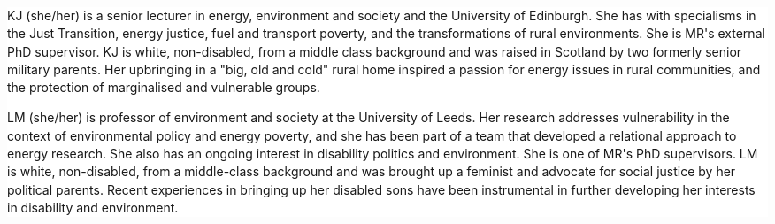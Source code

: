 KJ (she/her) is a senior lecturer in energy, environment and society and the University of Edinburgh. She has with specialisms in the Just Transition, energy justice, fuel and transport poverty, and the transformations of rural environments. She is MR's external PhD supervisor. KJ is white, non-disabled, from a middle class background and was raised in Scotland by two formerly senior military parents. Her upbringing in a "big, old and cold" rural home inspired a passion for energy issues in rural communities, and the protection of marginalised and vulnerable groups.

LM (she/her) is professor of environment and society at the University of Leeds. Her research addresses vulnerability in the context of environmental policy and energy poverty, and she has been part of a team that developed a relational approach to energy research. She also has an ongoing interest in disability politics and environment. She is one of MR's PhD supervisors. LM is white, non-disabled, from a middle-class background and was brought up a feminist and advocate for social justice by her political parents. Recent experiences in bringing up her disabled sons have been instrumental in further developing her interests in disability and environment.